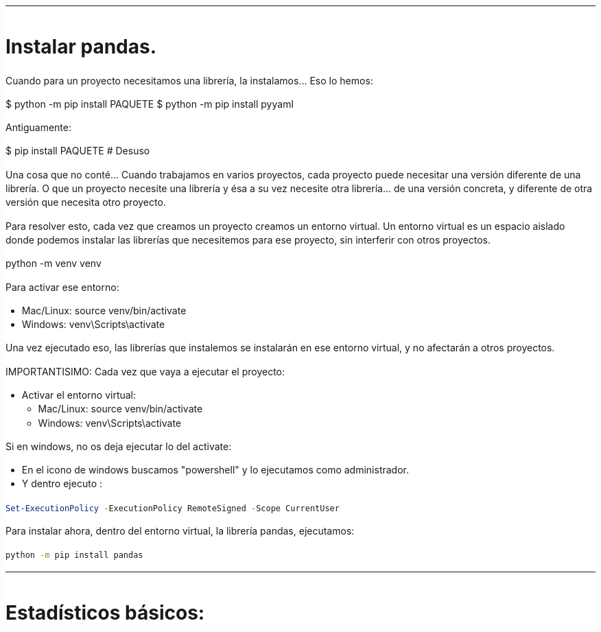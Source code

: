 


---

# Instalar pandas.

Cuando para un proyecto necesitamos una librería, la instalamos...
Eso lo hemos:

$ python -m pip install PAQUETE
$ python -m pip install pyyaml

Antiguamente:

$ pip install PAQUETE # Desuso

Una cosa que no conté...
Cuando trabajamos en varios proyectos, cada proyecto puede necesitar una versión diferente de una librería.
O que un proyecto necesite una librería y ésa a su vez necesite otra librería... de una versión concreta, y diferente de otra versión que necesita otro proyecto.

Para resolver esto, cada vez que creamos un proyecto creamos un entorno virtual. Un entorno virtual es un espacio aislado donde podemos instalar las librerías que necesitemos para ese proyecto, sin interferir con otros proyectos.

 python -m venv venv

Para activar ese entorno: 
- Mac/Linux: source venv/bin/activate
- Windows: venv\Scripts\activate

Una vez ejecutado eso, las librerías que instalemos se instalarán en ese entorno virtual, y no afectarán a otros proyectos.

IMPORTANTISIMO: Cada vez que vaya a ejecutar el proyecto: 
- Activar el entorno virtual:
    - Mac/Linux: source venv/bin/activate
    - Windows: venv\Scripts\activate

Si en windows, no os deja ejecutar lo del activate:
- En el icono de windows buscamos "powershell" y lo ejecutamos como administrador.
- Y dentro ejecuto :
```powershell
Set-ExecutionPolicy -ExecutionPolicy RemoteSigned -Scope CurrentUser
```

Para instalar ahora, dentro del entorno virtual, la librería pandas, ejecutamos:

```bash
python -m pip install pandas
```


---

# Estadísticos básicos:

